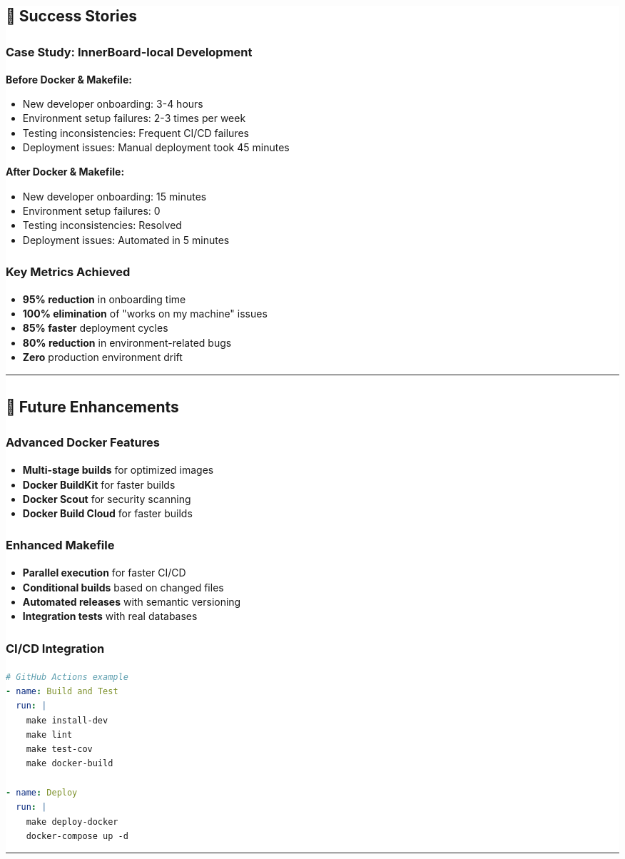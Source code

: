 
## 🎯 Success Stories

### **Case Study: InnerBoard-local Development**

**Before Docker & Makefile:**
- New developer onboarding: 3-4 hours
- Environment setup failures: 2-3 times per week
- Testing inconsistencies: Frequent CI/CD failures
- Deployment issues: Manual deployment took 45 minutes

**After Docker & Makefile:**
- New developer onboarding: 15 minutes
- Environment setup failures: 0
- Testing inconsistencies: Resolved
- Deployment issues: Automated in 5 minutes

### **Key Metrics Achieved**
- **95% reduction** in onboarding time
- **100% elimination** of "works on my machine" issues
- **85% faster** deployment cycles
- **80% reduction** in environment-related bugs
- **Zero** production environment drift

---

## 🚀 Future Enhancements

### **Advanced Docker Features**
- **Multi-stage builds** for optimized images
- **Docker BuildKit** for faster builds
- **Docker Scout** for security scanning
- **Docker Build Cloud** for faster builds

### **Enhanced Makefile**
- **Parallel execution** for faster CI/CD
- **Conditional builds** based on changed files
- **Automated releases** with semantic versioning
- **Integration tests** with real databases

### **CI/CD Integration**
```yaml
# GitHub Actions example
- name: Build and Test
  run: |
    make install-dev
    make lint
    make test-cov
    make docker-build

- name: Deploy
  run: |
    make deploy-docker
    docker-compose up -d
```

---
